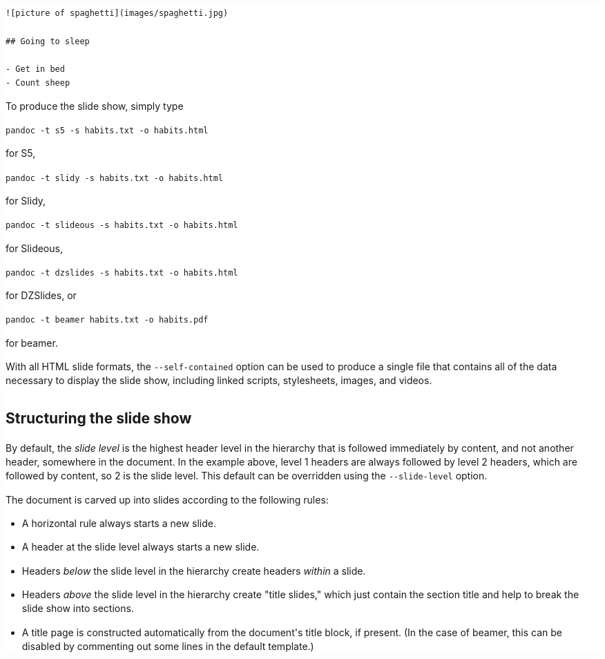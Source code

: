     ![picture of spaghetti](images/spaghetti.jpg)

    ## Going to sleep

    - Get in bed
    - Count sheep

To produce the slide show, simply type

    pandoc -t s5 -s habits.txt -o habits.html

for S5,

    pandoc -t slidy -s habits.txt -o habits.html

for Slidy,

    pandoc -t slideous -s habits.txt -o habits.html

for Slideous,

    pandoc -t dzslides -s habits.txt -o habits.html

for DZSlides, or

    pandoc -t beamer habits.txt -o habits.pdf

for beamer.

With all HTML slide formats, the `--self-contained` option can be used to
produce a single file that contains all of the data necessary to display the
slide show, including linked scripts, stylesheets, images, and videos.

Structuring the slide show
--------------------------

By default, the *slide level* is the highest header level in
the hierarchy that is followed immediately by content, and not another
header, somewhere in the document. In the example above, level 1 headers
are always followed by level 2 headers, which are followed by content,
so 2 is the slide level.  This default can be overridden using
the `--slide-level` option.

The document is carved up into slides according to the following
rules:

  * A horizontal rule always starts a new slide.

  * A header at the slide level always starts a new slide.

  * Headers *below* the slide level in the hierarchy create
    headers *within* a slide.

  * Headers *above* the slide level in the hierarchy create
    "title slides," which just contain the section title
    and help to break the slide show into sections.

  * A title page is constructed automatically from the document's title
    block, if present.  (In the case of beamer, this can be disabled
    by commenting out some lines in the default template.)

